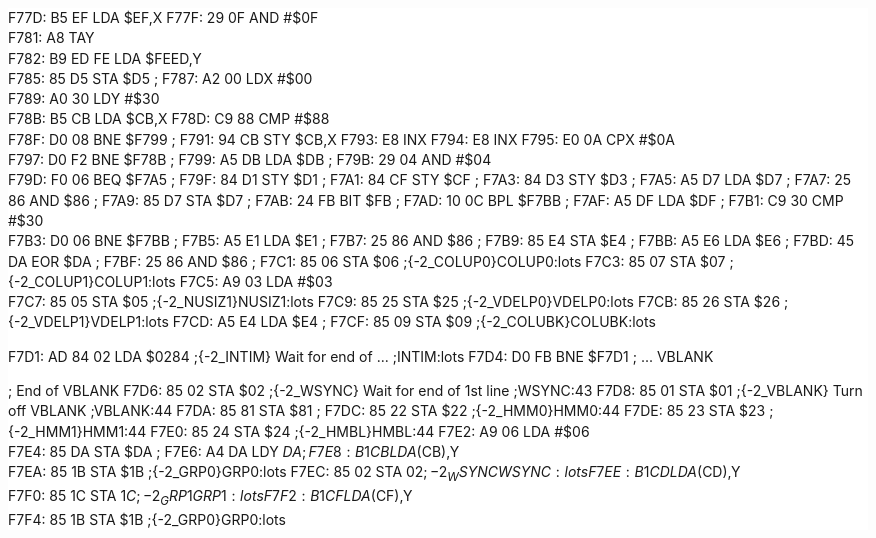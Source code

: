 F77D: B5 EF         LDA   $EF,X               
F77F: 29 0F         AND   #$0F                
F781: A8            TAY                       
F782: B9 ED FE      LDA   $FEED,Y             
F785: 85 D5         STA   $D5                 ;
F787: A2 00         LDX   #$00                
F789: A0 30         LDY   #$30                
F78B: B5 CB         LDA   $CB,X               
F78D: C9 88         CMP   #$88                
F78F: D0 08         BNE   $F799               ;
F791: 94 CB         STY   $CB,X               
F793: E8            INX                       
F794: E8            INX                       
F795: E0 0A         CPX   #$0A                
F797: D0 F2         BNE   $F78B               ;
F799: A5 DB         LDA   $DB                 ;
F79B: 29 04         AND   #$04                
F79D: F0 06         BEQ   $F7A5               ;
F79F: 84 D1         STY   $D1                 ;
F7A1: 84 CF         STY   $CF                 ;
F7A3: 84 D3         STY   $D3                 ;
F7A5: A5 D7         LDA   $D7                 ;
F7A7: 25 86         AND   $86                 ;
F7A9: 85 D7         STA   $D7                 ;
F7AB: 24 FB         BIT   $FB                 ;
F7AD: 10 0C         BPL   $F7BB               ;
F7AF: A5 DF         LDA   $DF                 ;
F7B1: C9 30         CMP   #$30                
F7B3: D0 06         BNE   $F7BB               ;
F7B5: A5 E1         LDA   $E1                 ;
F7B7: 25 86         AND   $86                 ;
F7B9: 85 E4         STA   $E4                 ;
F7BB: A5 E6         LDA   $E6                 ;
F7BD: 45 DA         EOR   $DA                 ;
F7BF: 25 86         AND   $86                 ;
F7C1: 85 06         STA   $06                 ;{-2_COLUP0}COLUP0:lots 
F7C3: 85 07         STA   $07                 ;{-2_COLUP1}COLUP1:lots 
F7C5: A9 03         LDA   #$03                
F7C7: 85 05         STA   $05                 ;{-2_NUSIZ1}NUSIZ1:lots 
F7C9: 85 25         STA   $25                 ;{-2_VDELP0}VDELP0:lots 
F7CB: 85 26         STA   $26                 ;{-2_VDELP1}VDELP1:lots 
F7CD: A5 E4         LDA   $E4                 ;
F7CF: 85 09         STA   $09                 ;{-2_COLUBK}COLUBK:lots 

F7D1: AD 84 02      LDA   $0284               ;{-2_INTIM} Wait for end of ... ;INTIM:lots 
F7D4: D0 FB         BNE   $F7D1               ; ... VBLANK

; End of VBLANK
F7D6: 85 02         STA   $02                 ;{-2_WSYNC} Wait for end of 1st line ;WSYNC:43 
F7D8: 85 01         STA   $01                 ;{-2_VBLANK} Turn off VBLANK ;VBLANK:44 
F7DA: 85 81         STA   $81                 ;
F7DC: 85 22         STA   $22                 ;{-2_HMM0}HMM0:44 
F7DE: 85 23         STA   $23                 ;{-2_HMM1}HMM1:44 
F7E0: 85 24         STA   $24                 ;{-2_HMBL}HMBL:44 
F7E2: A9 06         LDA   #$06                
F7E4: 85 DA         STA   $DA                 ;
F7E6: A4 DA         LDY   $DA                 ;
F7E8: B1 CB         LDA   ($CB),Y             
F7EA: 85 1B         STA   $1B                 ;{-2_GRP0}GRP0:lots 
F7EC: 85 02         STA   $02                 ;{-2_WSYNC}WSYNC:lots 
F7EE: B1 CD         LDA   ($CD),Y             
F7F0: 85 1C         STA   $1C                 ;{-2_GRP1}GRP1:lots 
F7F2: B1 CF         LDA   ($CF),Y             
F7F4: 85 1B         STA   $1B                 ;{-2_GRP0}GRP0:lots 